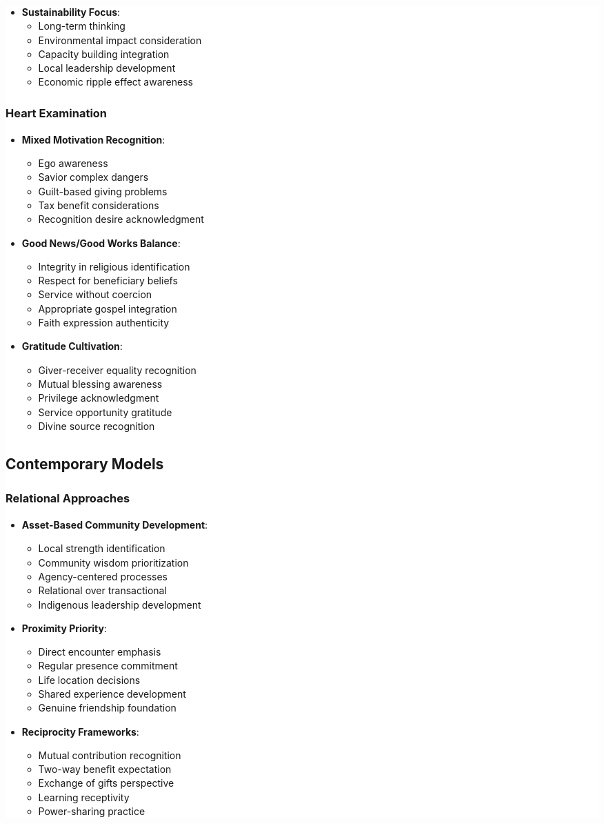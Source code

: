 - **Sustainability Focus**:
  - Long-term thinking
  - Environmental impact consideration
  - Capacity building integration
  - Local leadership development
  - Economic ripple effect awareness

### Heart Examination

- **Mixed Motivation Recognition**:
  - Ego awareness
  - Savior complex dangers
  - Guilt-based giving problems
  - Tax benefit considerations
  - Recognition desire acknowledgment

- **Good News/Good Works Balance**:
  - Integrity in religious identification
  - Respect for beneficiary beliefs
  - Service without coercion
  - Appropriate gospel integration
  - Faith expression authenticity

- **Gratitude Cultivation**:
  - Giver-receiver equality recognition
  - Mutual blessing awareness
  - Privilege acknowledgment
  - Service opportunity gratitude
  - Divine source recognition

## Contemporary Models

### Relational Approaches

- **Asset-Based Community Development**:
  - Local strength identification
  - Community wisdom prioritization
  - Agency-centered processes
  - Relational over transactional
  - Indigenous leadership development

- **Proximity Priority**:
  - Direct encounter emphasis
  - Regular presence commitment
  - Life location decisions
  - Shared experience development
  - Genuine friendship foundation

- **Reciprocity Frameworks**:
  - Mutual contribution recognition
  - Two-way benefit expectation
  - Exchange of gifts perspective
  - Learning receptivity
  - Power-sharing practice
